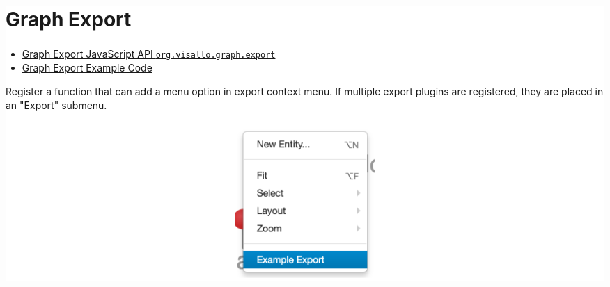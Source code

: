 # Graph Export

* [Graph Export JavaScript API `org.visallo.graph.export`](../../../javascript/org.visallo.graph.export.html)
* [Graph Export Example Code](https://github.com/visallo/doc-examples/tree/master/extension-graph-export)

Register a function that can add a menu option in export context menu. If multiple export plugins are registered, they are placed in an "Export" submenu.

<div style="text-align:center">
<img src="./menu.png" width="100%" style="max-width: 200px;">